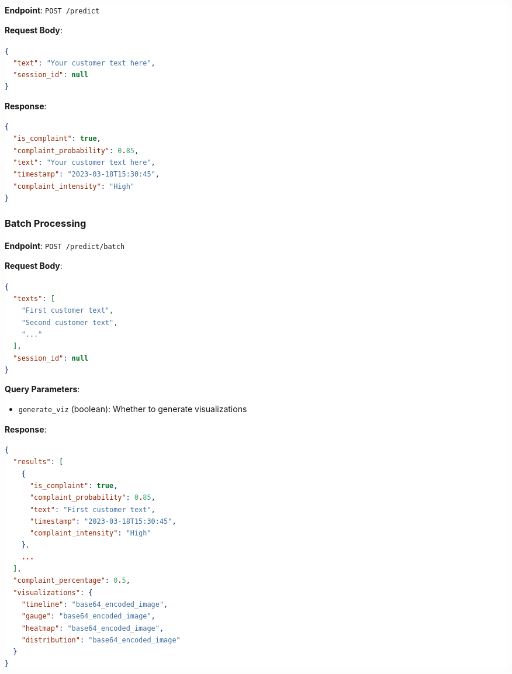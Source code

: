 **Endpoint**: `POST /predict`

**Request Body**:
```json
{
  "text": "Your customer text here",
  "session_id": null
}
```

**Response**:
```json
{
  "is_complaint": true,
  "complaint_probability": 0.85,
  "text": "Your customer text here",
  "timestamp": "2023-03-18T15:30:45",
  "complaint_intensity": "High"
}
```

### Batch Processing

**Endpoint**: `POST /predict/batch`

**Request Body**:
```json
{
  "texts": [
    "First customer text",
    "Second customer text",
    "..."
  ],
  "session_id": null
}
```

**Query Parameters**:
- `generate_viz` (boolean): Whether to generate visualizations

**Response**:
```json
{
  "results": [
    {
      "is_complaint": true,
      "complaint_probability": 0.85,
      "text": "First customer text",
      "timestamp": "2023-03-18T15:30:45",
      "complaint_intensity": "High"
    },
    ...
  ],
  "complaint_percentage": 0.5,
  "visualizations": {
    "timeline": "base64_encoded_image",
    "gauge": "base64_encoded_image",
    "heatmap": "base64_encoded_image",
    "distribution": "base64_encoded_image"
  }
}
```
